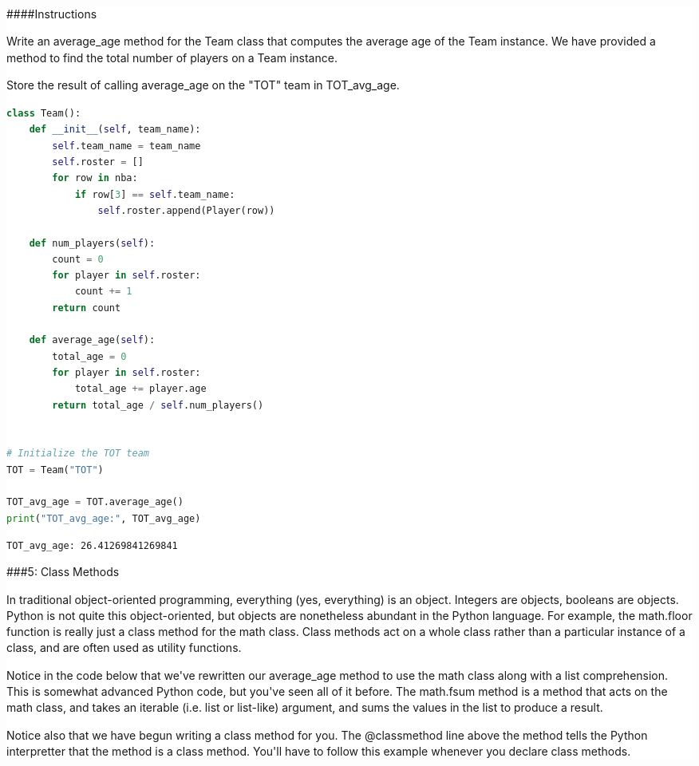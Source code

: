 ####Instructions

Write an average_age method for the Team class that computes the average age of the Team instance. We have provided a method to find the total number of players on a Team instance.

Store the result of calling average_age on the "TOT" team in TOT_avg_age.


```python
class Team():
    def __init__(self, team_name):
        self.team_name = team_name
        self.roster = []
        for row in nba:
            if row[3] == self.team_name:
                self.roster.append(Player(row))
    
    def num_players(self):
        count = 0
        for player in self.roster:
            count += 1
        return count
    
    def average_age(self):
        total_age = 0
        for player in self.roster:
            total_age += player.age
        return total_age / self.num_players()


# Initialize the TOT team
TOT = Team("TOT")

TOT_avg_age = TOT.average_age()
print("TOT_avg_age:", TOT_avg_age)
```

    TOT_avg_age: 26.41269841269841
    

###5: Class Methods

In traditional object-oriented programming, everything (yes, everything) is an object. Integers are objects, booleans are objects. Python is not quite this object-oriented, but objects are nonetheless abundant in the Python language. For example, the math.floor function is really just a class method for the math class. Class methods act on a whole class rather than a particular instance of a class, and are often used as utility functions.

Notice in the code below that we've rewritten our average_age method to use the math class along with a list comprehension. This is somewhat advanced Python code, but you've seen all of it before. The math.fsum method is a method that acts on the math class, and takes an iterable (i.e. list or list-like) argument, and sums the values in the list to produce a result.

Notice also that we have begun writing a class method for you. The @classmethod line above the method tells the Python interpretter that the method is a class method. You'll have to follow this example whenever you declare class methods.
